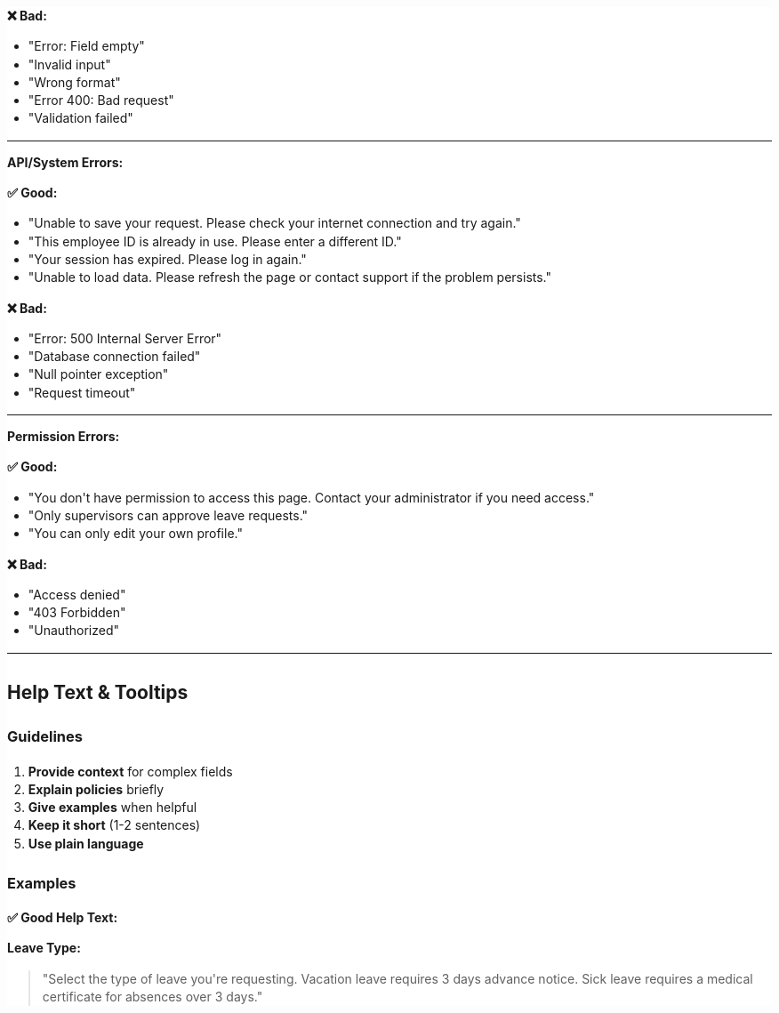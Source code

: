 **❌ Bad:**
- "Error: Field empty"
- "Invalid input"
- "Wrong format"
- "Error 400: Bad request"
- "Validation failed"

---

**API/System Errors:**

**✅ Good:**
- "Unable to save your request. Please check your internet connection and try again."
- "This employee ID is already in use. Please enter a different ID."
- "Your session has expired. Please log in again."
- "Unable to load data. Please refresh the page or contact support if the problem persists."

**❌ Bad:**
- "Error: 500 Internal Server Error"
- "Database connection failed"
- "Null pointer exception"
- "Request timeout"

---

**Permission Errors:**

**✅ Good:**
- "You don't have permission to access this page. Contact your administrator if you need access."
- "Only supervisors can approve leave requests."
- "You can only edit your own profile."

**❌ Bad:**
- "Access denied"
- "403 Forbidden"
- "Unauthorized"

---

## Help Text & Tooltips

### Guidelines

1. **Provide context** for complex fields
2. **Explain policies** briefly
3. **Give examples** when helpful
4. **Keep it short** (1-2 sentences)
5. **Use plain language**

### Examples

**✅ Good Help Text:**

**Leave Type:**
> "Select the type of leave you're requesting. Vacation leave requires 3 days advance notice. Sick leave requires a medical certificate for absences over 3 days."
